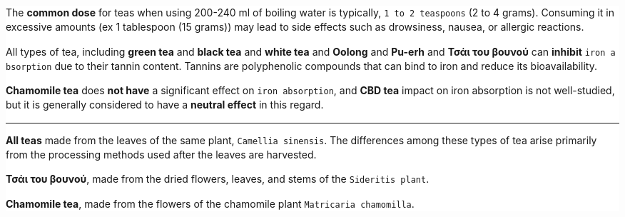 The **common dose** for teas when using 200-240 ml of boiling water is typically, `1 to 2 teaspoons` (2 to 4 grams). Consuming it in excessive amounts (ex 1 tablespoon (15 grams)) may lead to side effects such as drowsiness, nausea, or allergic reactions.  

All types of tea, including **green tea** and **black tea** and **white tea** and **Oolong** and **Pu-erh** and **Τσάι του βουνού** can **inhibit** `iron absorption` due to their tannin content. Tannins are polyphenolic compounds that can bind to iron and reduce its bioavailability.  

**Chamomile tea** does **not have** a significant effect on `iron absorption`, and **CBD tea** impact on iron absorption is not well-studied, but it is generally considered to have a **neutral effect** in this regard.

---

**All teas** made from the leaves of the same plant, `Camellia sinensis`. The differences among these types of tea arise primarily from the processing methods used after the leaves are harvested.  

**Τσάι του βουνού**, made from the dried flowers, leaves, and stems of the `Sideritis plant`.  

**Chamomile tea**, made from the flowers of the chamomile plant `Matricaria chamomilla`.  